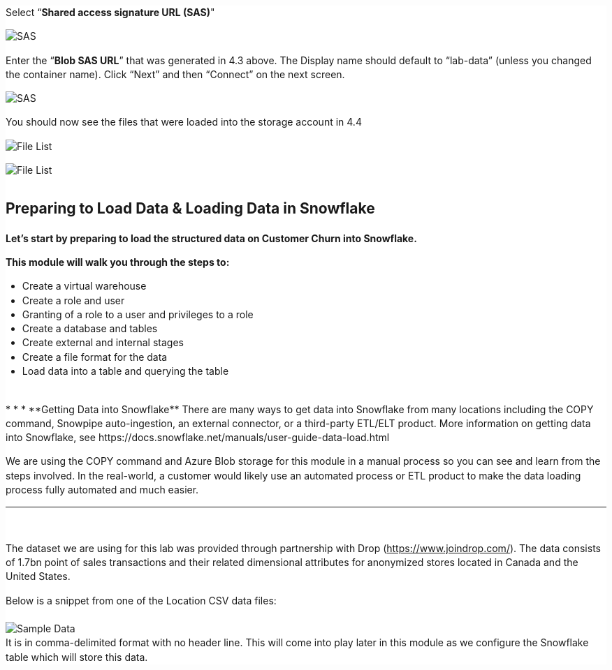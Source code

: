 Select “**Shared access signature URL (SAS)**"

![SAS](assets/image69.png)

Enter the “**Blob SAS URL**” that was generated in 4.3 above.  The Display name should default to “lab-data” (unless you changed the container name). Click “Next” and then “Connect” on the next screen. 

![SAS](assets/image10.png)

You should now see the files that were loaded into the storage account in 4.4

![File List](assets/image20.png)

![File List](assets/image32.png)

## Preparing to Load Data & Loading Data in Snowflake

**Let’s start by preparing to load the structured data on Customer Churn into Snowflake.**  
 
 **This module will walk you through the steps to:**
- Create a virtual warehouse
- Create a role and user
- Granting of a role to a user and privileges to a role
- Create a database and tables
- Create external and internal stages
- Create a file format for the data
- Load data into a table and querying the table  
<br>
* * *
**Getting Data into Snowflake**
There are many ways to get data into Snowflake from many locations including the COPY command, Snowpipe auto-ingestion, an external connector, or a third-party ETL/ELT product.  More information on getting data into Snowflake, see https://docs.snowflake.net/manuals/user-guide-data-load.html

We are using the COPY command and Azure Blob storage for this module in a manual process so you can see and learn from the steps involved. In the real-world, a customer would likely use an automated process or ETL product to make the data loading process fully automated and much easier. 

* * *
<br>

The dataset we are using for this lab was provided through partnership with Drop (https://www.joindrop.com/). The data consists of 1.7bn point of sales transactions and their related dimensional attributes for anonymized stores located in Canada and the United States. 

Below is a snippet from one of the Location CSV data files:  
<br>
![Sample Data](assets/image11.png)
<br>
It is in comma-delimited format with no header line. This will come into play later in this module as we configure the Snowflake table which will store this data.
